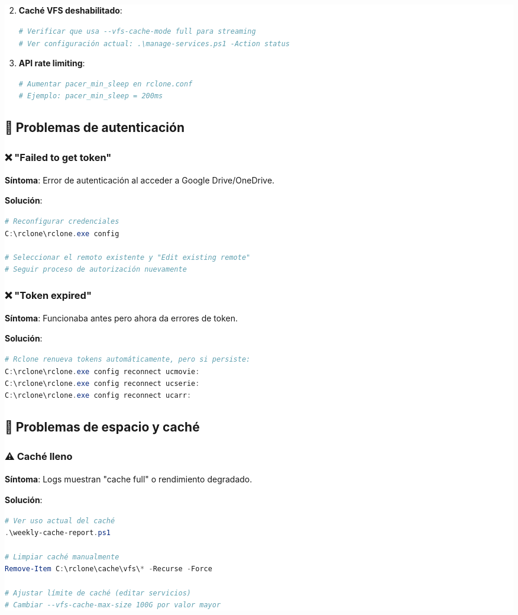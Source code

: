 2. **Caché VFS deshabilitado**:
   ```powershell
   # Verificar que usa --vfs-cache-mode full para streaming
   # Ver configuración actual: .\manage-services.ps1 -Action status
   ```

3. **API rate limiting**:
   ```powershell
   # Aumentar pacer_min_sleep en rclone.conf
   # Ejemplo: pacer_min_sleep = 200ms
   ```

## 🔐 Problemas de autenticación

### ❌ "Failed to get token"

**Síntoma**: Error de autenticación al acceder a Google Drive/OneDrive.

**Solución**:
```powershell
# Reconfigurar credenciales
C:\rclone\rclone.exe config

# Seleccionar el remoto existente y "Edit existing remote"
# Seguir proceso de autorización nuevamente
```

### ❌ "Token expired"

**Síntoma**: Funcionaba antes pero ahora da errores de token.

**Solución**:
```powershell
# Rclone renueva tokens automáticamente, pero si persiste:
C:\rclone\rclone.exe config reconnect ucmovie:
C:\rclone\rclone.exe config reconnect ucserie:
C:\rclone\rclone.exe config reconnect ucarr:
```

## 💾 Problemas de espacio y caché

### ⚠️ Caché lleno

**Síntoma**: Logs muestran "cache full" o rendimiento degradado.

**Solución**:
```powershell
# Ver uso actual del caché
.\weekly-cache-report.ps1

# Limpiar caché manualmente
Remove-Item C:\rclone\cache\vfs\* -Recurse -Force

# Ajustar límite de caché (editar servicios)
# Cambiar --vfs-cache-max-size 100G por valor mayor
```
